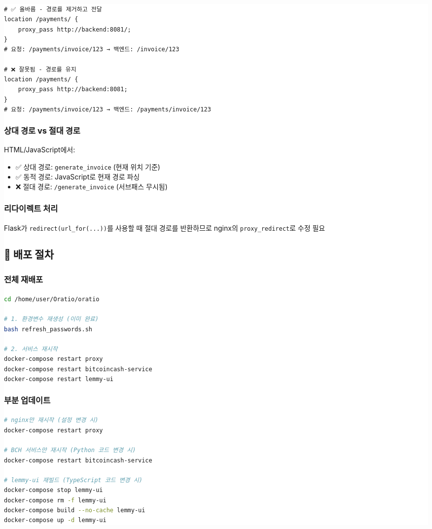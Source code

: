 ```nginx
# ✅ 올바름 - 경로를 제거하고 전달
location /payments/ {
    proxy_pass http://backend:8081/;
}
# 요청: /payments/invoice/123 → 백엔드: /invoice/123

# ❌ 잘못됨 - 경로를 유지
location /payments/ {
    proxy_pass http://backend:8081;
}
# 요청: /payments/invoice/123 → 백엔드: /payments/invoice/123
```

### **상대 경로 vs 절대 경로**

HTML/JavaScript에서:
- ✅ 상대 경로: `generate_invoice` (현재 위치 기준)
- ✅ 동적 경로: JavaScript로 현재 경로 파싱
- ❌ 절대 경로: `/generate_invoice` (서브패스 무시됨)

### **리다이렉트 처리**

Flask가 `redirect(url_for(...))`를 사용할 때 절대 경로를 반환하므로 nginx의 `proxy_redirect`로 수정 필요

## 🔄 배포 절차

### **전체 재배포**

```bash
cd /home/user/Oratio/oratio

# 1. 환경변수 재생성 (이미 완료)
bash refresh_passwords.sh

# 2. 서비스 재시작
docker-compose restart proxy
docker-compose restart bitcoincash-service
docker-compose restart lemmy-ui
```

### **부분 업데이트**

```bash
# nginx만 재시작 (설정 변경 시)
docker-compose restart proxy

# BCH 서비스만 재시작 (Python 코드 변경 시)
docker-compose restart bitcoincash-service

# lemmy-ui 재빌드 (TypeScript 코드 변경 시)
docker-compose stop lemmy-ui
docker-compose rm -f lemmy-ui
docker-compose build --no-cache lemmy-ui
docker-compose up -d lemmy-ui
```

